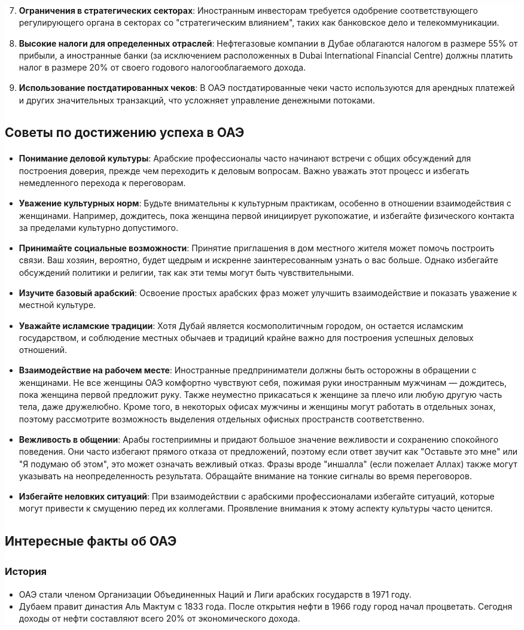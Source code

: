 7. **Ограничения в стратегических секторах**: Иностранным инвесторам требуется одобрение соответствующего регулирующего органа в секторах со "стратегическим влиянием", таких как банковское дело и телекоммуникации.

8. **Высокие налоги для определенных отраслей**: Нефтегазовые компании в Дубае облагаются налогом в размере 55% от прибыли, а иностранные банки (за исключением расположенных в Dubai International Financial Centre) должны платить налог в размере 20% от своего годового налогооблагаемого дохода.

9. **Использование постдатированных чеков**: В ОАЭ постдатированные чеки часто используются для арендных платежей и других значительных транзакций, что усложняет управление денежными потоками.

## Советы по достижению успеха в ОАЭ

- **Понимание деловой культуры**: Арабские профессионалы часто начинают встречи с общих обсуждений для построения доверия, прежде чем переходить к деловым вопросам. Важно уважать этот процесс и избегать немедленного перехода к переговорам.

- **Уважение культурных норм**: Будьте внимательны к культурным практикам, особенно в отношении взаимодействия с женщинами. Например, дождитесь, пока женщина первой инициирует рукопожатие, и избегайте физического контакта за пределами культурно допустимого.

- **Принимайте социальные возможности**: Принятие приглашения в дом местного жителя может помочь построить связи. Ваш хозяин, вероятно, будет щедрым и искренне заинтересованным узнать о вас больше. Однако избегайте обсуждений политики и религии, так как эти темы могут быть чувствительными.

- **Изучите базовый арабский**: Освоение простых арабских фраз может улучшить взаимодействие и показать уважение к местной культуре.

- **Уважайте исламские традиции**: Хотя Дубай является космополитичным городом, он остается исламским государством, и соблюдение местных обычаев и традиций крайне важно для построения успешных деловых отношений.

- **Взаимодействие на рабочем месте**: Иностранные предприниматели должны быть осторожны в обращении с женщинами. Не все женщины ОАЭ комфортно чувствуют себя, пожимая руки иностранным мужчинам — дождитесь, пока женщина первой предложит руку. Также неуместно прикасаться к женщине за плечо или любую другую часть тела, даже дружелюбно. Кроме того, в некоторых офисах мужчины и женщины могут работать в отдельных зонах, поэтому рассмотрите возможность выделения отдельных офисных пространств соответственно.

- **Вежливость в общении**: Арабы гостеприимны и придают большое значение вежливости и сохранению спокойного поведения. Они часто избегают прямого отказа от предложений, поэтому если ответ звучит как "Оставьте это мне" или "Я подумаю об этом", это может означать вежливый отказ. Фразы вроде "иншалла" (если пожелает Аллах) также могут указывать на неопределенность результата. Обращайте внимание на тонкие сигналы во время переговоров.

- **Избегайте неловких ситуаций**: При взаимодействии с арабскими профессионалами избегайте ситуаций, которые могут привести к смущению перед их коллегами. Проявление внимания к этому аспекту культуры часто ценится.

## Интересные факты об ОАЭ

### История

- ОАЭ стали членом Организации Объединенных Наций и Лиги арабских государств в 1971 году.
- Дубаем правит династия Аль Мактум с 1833 года. После открытия нефти в 1966 году город начал процветать. Сегодня доходы от нефти составляют всего 20% от экономического дохода.
